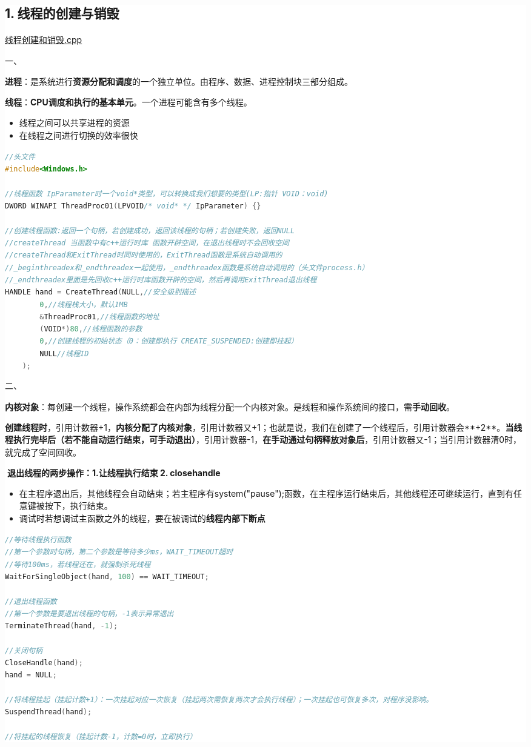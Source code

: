 



## 1. 线程的创建与销毁



 [线程创建和销毁.cpp](CPP\线程创建和销毁.cpp)

一、

**进程**：是系统进行**资源分配和调度**的一个独立单位。由程序、数据、进程控制块三部分组成。

**线程**：**CPU调度和执行的基本单元**。一个进程可能含有多个线程。

- 线程之间可以共享进程的资源
- 在线程之间进行切换的效率很快

```C++
//头文件
#include<Windows.h>

//线程函数 IpParameter时一个void*类型，可以转换成我们想要的类型(LP:指针 VOID：void)
DWORD WINAPI ThreadProc01(LPVOID/* void* */ IpParameter) {}

//创建线程函数:返回一个句柄，若创建成功，返回该线程的句柄；若创建失败，返回NULL
//createThread 当函数中有c++运行时库 函数开辟空间，在退出线程时不会回收空间
//createThread和ExitThread时同时使用的，ExitThread函数是系统自动调用的
//_beginthreadex和_endthreadex一起使用，_endthreadex函数是系统自动调用的（头文件process.h）
//_endthreadex里面是先回收c++运行时库函数开辟的空间，然后再调用ExitThread退出线程
HANDLE hand = CreateThread(NULL,//安全级别描述
		0,//线程栈大小，默认1MB
		&ThreadProc01,//线程函数的地址
		(VOID*)80,//线程函数的参数
		0,//创建线程的初始状态（0：创建即执行 CREATE_SUSPENDED:创建即挂起）
		NULL//线程ID
	);
```



二、

**内核对象**：每创建一个线程，操作系统都会在内部为线程分配一个内核对象。是线程和操作系统间的接口，需**手动回收**。

​		**创建线程时**，引用计数器+1，**内核分配了内核对象**，引用计数器又+1；也就是说，我们在创建了一个线程后，引用计数器会**+2**。**当线程执行完毕后（若不能自动运行结束，可手动退出）**，引用计数器-1，**在手动通过句柄释放对象后**，引用计数器又-1；当引用计数器清0时，就完成了空间回收。

​		**退出线程的两步操作：1.让线程执行结束 2. closehandle**

- 在主程序退出后，其他线程会自动结束；若主程序有system("pause");函数，在主程序运行结束后，其他线程还可继续运行，直到有任意键被按下，执行结束。
- 调试时若想调试主函数之外的线程，要在被调试的**线程内部下断点**

```c++
//等待线程执行函数
//第一个参数时句柄，第二个参数是等待多少ms，WAIT_TIMEOUT超时
//等待100ms，若线程还在，就强制杀死线程
WaitForSingleObject(hand, 100) == WAIT_TIMEOUT;

//退出线程函数
//第一个参数是要退出线程的句柄，-1表示异常退出
TerminateThread(hand, -1);

//关闭句柄
CloseHandle(hand);
hand = NULL;

//将线程挂起（挂起计数+1）：一次挂起对应一次恢复（挂起两次需恢复两次才会执行线程）；一次挂起也可恢复多次，对程序没影响。
SuspendThread(hand);

//将挂起的线程恢复（挂起计数-1，计数=0时，立即执行）
```